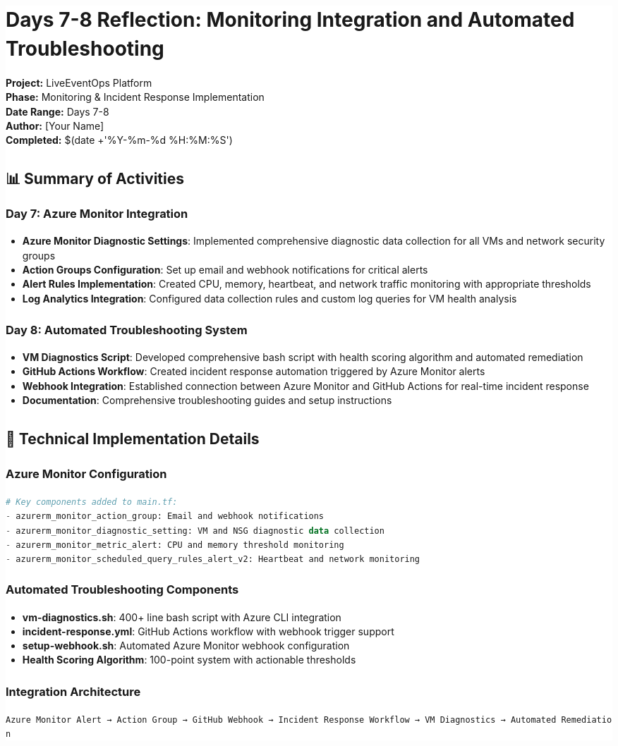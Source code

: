 # Days 7-8 Reflection: Monitoring Integration and Automated Troubleshooting

**Project:** LiveEventOps Platform  
**Phase:** Monitoring & Incident Response Implementation  
**Date Range:** Days 7-8  
**Author:** [Your Name]  
**Completed:** $(date +'%Y-%m-%d %H:%M:%S')

## 📊 Summary of Activities

### Day 7: Azure Monitor Integration
- **Azure Monitor Diagnostic Settings**: Implemented comprehensive diagnostic data collection for all VMs and network security groups
- **Action Groups Configuration**: Set up email and webhook notifications for critical alerts
- **Alert Rules Implementation**: Created CPU, memory, heartbeat, and network traffic monitoring with appropriate thresholds
- **Log Analytics Integration**: Configured data collection rules and custom log queries for VM health analysis

### Day 8: Automated Troubleshooting System
- **VM Diagnostics Script**: Developed comprehensive bash script with health scoring algorithm and automated remediation
- **GitHub Actions Workflow**: Created incident response automation triggered by Azure Monitor alerts
- **Webhook Integration**: Established connection between Azure Monitor and GitHub Actions for real-time incident response
- **Documentation**: Comprehensive troubleshooting guides and setup instructions

## 🔧 Technical Implementation Details

### Azure Monitor Configuration
```terraform
# Key components added to main.tf:
- azurerm_monitor_action_group: Email and webhook notifications
- azurerm_monitor_diagnostic_setting: VM and NSG diagnostic data collection
- azurerm_monitor_metric_alert: CPU and memory threshold monitoring
- azurerm_monitor_scheduled_query_rules_alert_v2: Heartbeat and network monitoring
```

### Automated Troubleshooting Components
- **vm-diagnostics.sh**: 400+ line bash script with Azure CLI integration
- **incident-response.yml**: GitHub Actions workflow with webhook trigger support
- **setup-webhook.sh**: Automated Azure Monitor webhook configuration
- **Health Scoring Algorithm**: 100-point system with actionable thresholds

### Integration Architecture
```
Azure Monitor Alert → Action Group → GitHub Webhook → Incident Response Workflow → VM Diagnostics → Automated Remediation
```

